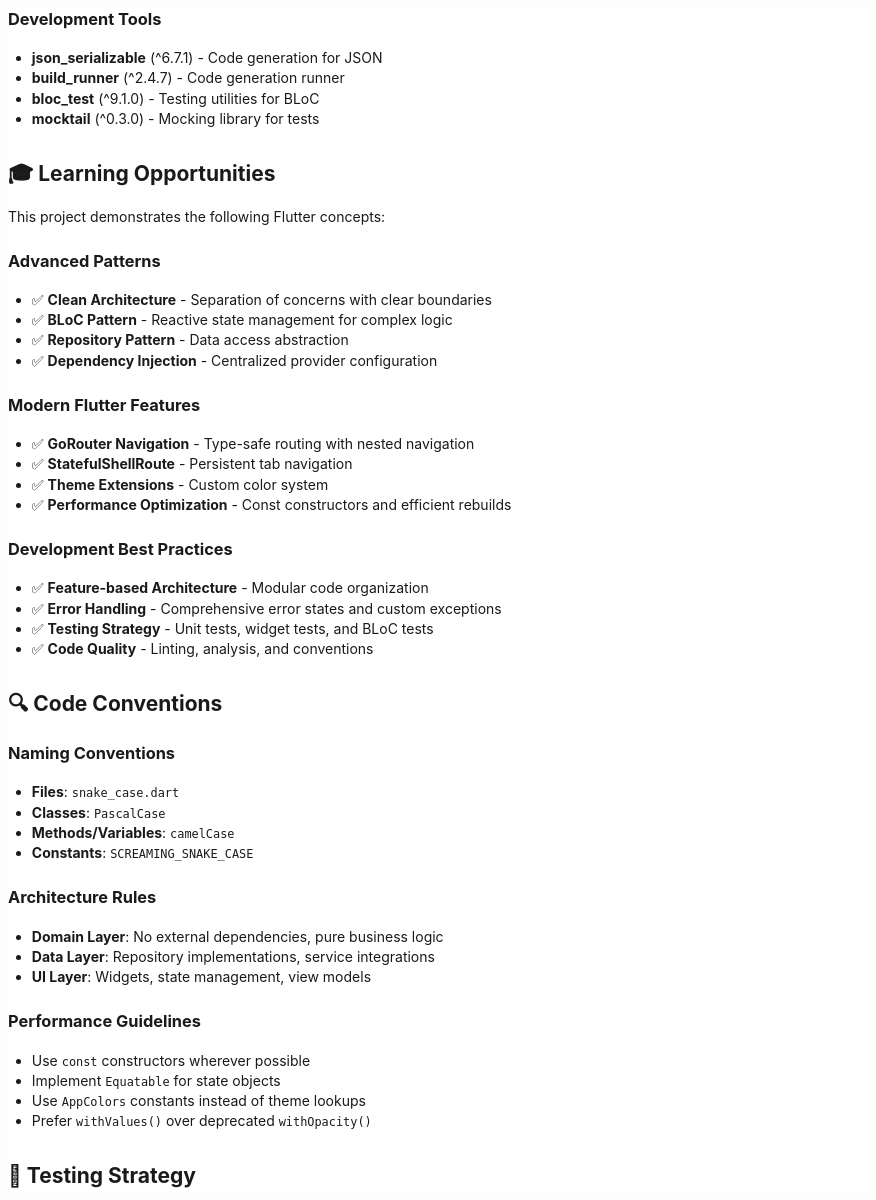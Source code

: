 ### Development Tools
- **json_serializable** (^6.7.1) - Code generation for JSON
- **build_runner** (^2.4.7) - Code generation runner
- **bloc_test** (^9.1.0) - Testing utilities for BLoC
- **mocktail** (^0.3.0) - Mocking library for tests

## 🎓 Learning Opportunities

This project demonstrates the following Flutter concepts:

### Advanced Patterns
- ✅ **Clean Architecture** - Separation of concerns with clear boundaries
- ✅ **BLoC Pattern** - Reactive state management for complex logic  
- ✅ **Repository Pattern** - Data access abstraction
- ✅ **Dependency Injection** - Centralized provider configuration

### Modern Flutter Features
- ✅ **GoRouter Navigation** - Type-safe routing with nested navigation
- ✅ **StatefulShellRoute** - Persistent tab navigation
- ✅ **Theme Extensions** - Custom color system
- ✅ **Performance Optimization** - Const constructors and efficient rebuilds

### Development Best Practices
- ✅ **Feature-based Architecture** - Modular code organization
- ✅ **Error Handling** - Comprehensive error states and custom exceptions
- ✅ **Testing Strategy** - Unit tests, widget tests, and BLoC tests
- ✅ **Code Quality** - Linting, analysis, and conventions

## 🔍 Code Conventions

### Naming Conventions
- **Files**: `snake_case.dart`
- **Classes**: `PascalCase`
- **Methods/Variables**: `camelCase` 
- **Constants**: `SCREAMING_SNAKE_CASE`

### Architecture Rules
- **Domain Layer**: No external dependencies, pure business logic
- **Data Layer**: Repository implementations, service integrations
- **UI Layer**: Widgets, state management, view models

### Performance Guidelines
- Use `const` constructors wherever possible
- Implement `Equatable` for state objects
- Use `AppColors` constants instead of theme lookups
- Prefer `withValues()` over deprecated `withOpacity()`

## 🧪 Testing Strategy
